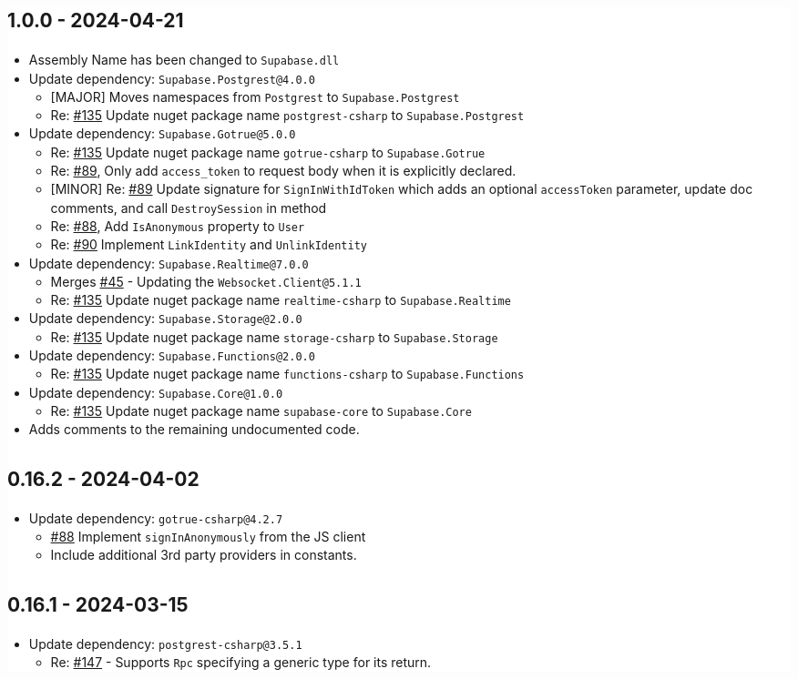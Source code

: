 ## 1.0.0 - 2024-04-21

- Assembly Name has been changed to `Supabase.dll`
- Update dependency: `Supabase.Postgrest@4.0.0`
    - [MAJOR] Moves namespaces from `Postgrest` to `Supabase.Postgrest`
    - Re: [#135](https://github.com/supabase-community/supabase-csharp/issues/135) Update nuget package
      name `postgrest-csharp` to `Supabase.Postgrest`
- Update dependency: `Supabase.Gotrue@5.0.0`
    - Re: [#135](supabase-community/supabase-csharp#135) Update nuget package name `gotrue-csharp` to `Supabase.Gotrue`
    - Re: [#89](https://github.com/supabase-community/gotrue-csharp/issues/89), Only add `access_token` to request body
      when it is explicitly declared.
    - [MINOR] Re: [#89](https://github.com/supabase-community/gotrue-csharp/issues/89) Update signature
      for `SignInWithIdToken` which adds an optional `accessToken` parameter, update doc comments, and
      call `DestroySession` in method
    - Re: [#88](https://github.com/supabase-community/gotrue-csharp/issues/88), Add `IsAnonymous` property to `User`
    - Re: [#90](https://github.com/supabase-community/gotrue-csharp/issues/90) Implement `LinkIdentity`
      and `UnlinkIdentity`
- Update dependency: `Supabase.Realtime@7.0.0`
    - Merges [#45](https://github.com/supabase-community/realtime-csharp/pull/45) - Updating
      the `Websocket.Client@5.1.1`
    - Re: [#135](https://github.com/supabase-community/supabase-csharp/issues/135) Update nuget package
      name `realtime-csharp` to `Supabase.Realtime`
- Update dependency: `Supabase.Storage@2.0.0`
    - Re: [#135](https://github.com/supabase-community/supabase-csharp/issues/135) Update nuget package
      name `storage-csharp` to `Supabase.Storage`
- Update dependency: `Supabase.Functions@2.0.0`
    - Re: [#135](https://github.com/supabase-community/supabase-csharp/issues/135) Update nuget package
      name `functions-csharp` to `Supabase.Functions`
- Update dependency: `Supabase.Core@1.0.0`
    - Re: [#135](https://github.com/supabase-community/supabase-csharp/issues/135) Update nuget package
      name `supabase-core`
      to `Supabase.Core`
- Adds comments to the remaining undocumented code.

## 0.16.2 - 2024-04-02

- Update dependency: `gotrue-csharp@4.2.7`
    - [#88](https://github.com/supabase-community/gotrue-csharp/issues/88) Implement `signInAnonymously` from the JS
      client
    - Include additional 3rd party providers in constants.

## 0.16.1 - 2024-03-15

- Update dependency: `postgrest-csharp@3.5.1`
    - Re: [#147](https://github.com/supabase-community/supabase-csharp/issues/147) - Supports `Rpc` specifying a generic
      type for its return.
